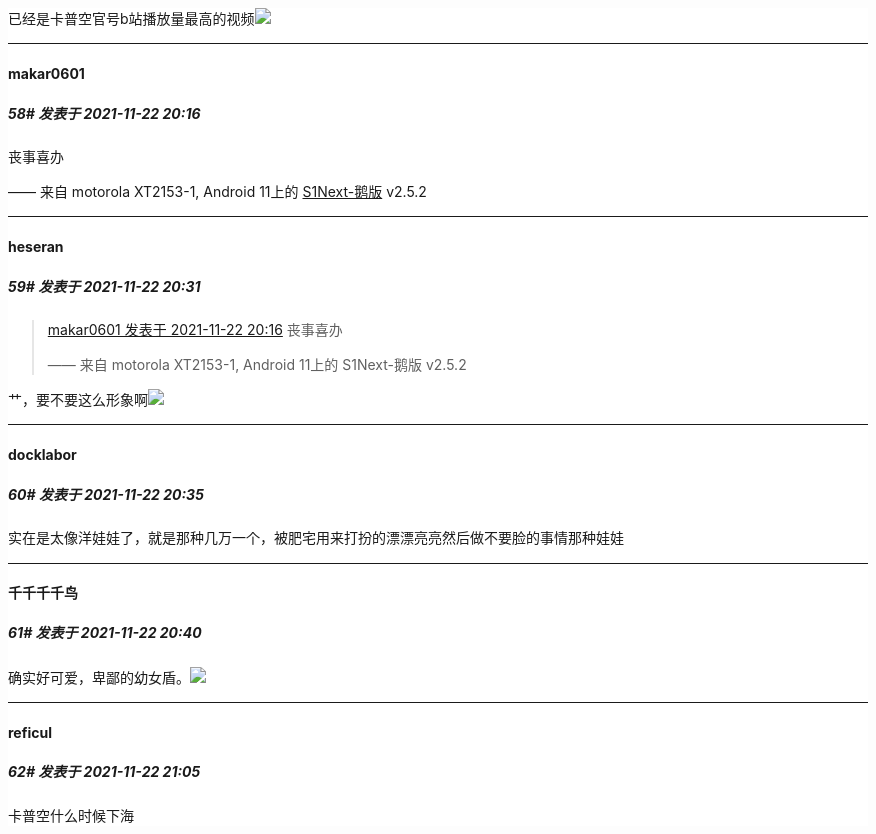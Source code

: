 已经是卡普空官号b站播放量最高的视频<img src="https://static.saraba1st.com/image/smiley/face2017/067.png" referrerpolicy="no-referrer">

*****

####  makar0601  
##### 58#       发表于 2021-11-22 20:16

丧事喜办

—— 来自 motorola XT2153-1, Android 11上的 [S1Next-鹅版](https://github.com/ykrank/S1-Next/releases) v2.5.2

*****

####  heseran  
##### 59#       发表于 2021-11-22 20:31

<blockquote><a href="httphttps://bbs.saraba1st.com/2b/forum.php?mod=redirect&amp;goto=findpost&amp;pid=53655038&amp;ptid=2038137" target="_blank">makar0601 发表于 2021-11-22 20:16</a>
丧事喜办

—— 来自 motorola XT2153-1, Android 11上的 S1Next-鹅版 v2.5.2</blockquote>
艹，要不要这么形象啊<img src="https://static.saraba1st.com/image/smiley/face2017/068.png" referrerpolicy="no-referrer">

*****

####  docklabor  
##### 60#       发表于 2021-11-22 20:35

实在是太像洋娃娃了，就是那种几万一个，被肥宅用来打扮的漂漂亮亮然后做不要脸的事情那种娃娃



*****

####  千千千千鸟  
##### 61#       发表于 2021-11-22 20:40

确实好可爱，卑鄙的幼女盾。<img src="https://static.saraba1st.com/image/smiley/face2017/077.png" referrerpolicy="no-referrer">



*****

####  reficul  
##### 62#       发表于 2021-11-22 21:05

卡普空什么时候下海


